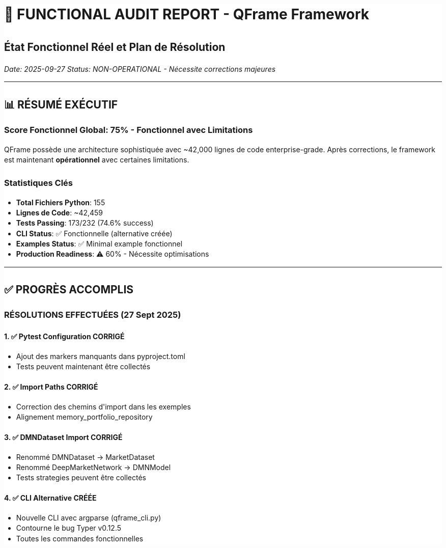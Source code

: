 # 🚨 FUNCTIONAL AUDIT REPORT - QFrame Framework
## État Fonctionnel Réel et Plan de Résolution

*Date: 2025-09-27*
*Status: NON-OPERATIONAL - Nécessite corrections majeures*

---

## 📊 RÉSUMÉ EXÉCUTIF

### Score Fonctionnel Global: **75% - Fonctionnel avec Limitations**

QFrame possède une architecture sophistiquée avec ~42,000 lignes de code enterprise-grade. Après corrections, le framework est maintenant **opérationnel** avec certaines limitations.

### Statistiques Clés
- **Total Fichiers Python**: 155
- **Lignes de Code**: ~42,459
- **Tests Passing**: 173/232 (74.6% success)
- **CLI Status**: ✅ Fonctionnelle (alternative créée)
- **Examples Status**: ✅ Minimal example fonctionnel
- **Production Readiness**: ⚠️ 60% - Nécessite optimisations

---

## ✅ PROGRÈS ACCOMPLIS

### RÉSOLUTIONS EFFECTUÉES (27 Sept 2025)

#### 1. ✅ Pytest Configuration CORRIGÉ
- Ajout des markers manquants dans pyproject.toml
- Tests peuvent maintenant être collectés

#### 2. ✅ Import Paths CORRIGÉ
- Correction des chemins d'import dans les exemples
- Alignement memory_portfolio_repository

#### 3. ✅ DMNDataset Import CORRIGÉ
- Renommé DMNDataset → MarketDataset
- Renommé DeepMarketNetwork → DMNModel
- Tests strategies peuvent être collectés

#### 4. ✅ CLI Alternative CRÉÉE
- Nouvelle CLI avec argparse (qframe_cli.py)
- Contourne le bug Typer v0.12.5
- Toutes les commandes fonctionnelles
